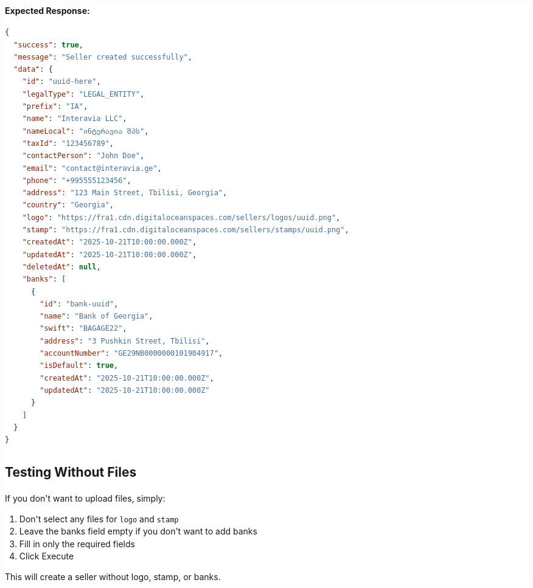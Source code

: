 **Expected Response:**
```json
{
  "success": true,
  "message": "Seller created successfully",
  "data": {
    "id": "uuid-here",
    "legalType": "LEGAL_ENTITY",
    "prefix": "IA",
    "name": "Interavia LLC",
    "nameLocal": "ინტერავია შპს",
    "taxId": "123456789",
    "contactPerson": "John Doe",
    "email": "contact@interavia.ge",
    "phone": "+995555123456",
    "address": "123 Main Street, Tbilisi, Georgia",
    "country": "Georgia",
    "logo": "https://fra1.cdn.digitaloceanspaces.com/sellers/logos/uuid.png",
    "stamp": "https://fra1.cdn.digitaloceanspaces.com/sellers/stamps/uuid.png",
    "createdAt": "2025-10-21T10:00:00.000Z",
    "updatedAt": "2025-10-21T10:00:00.000Z",
    "deletedAt": null,
    "banks": [
      {
        "id": "bank-uuid",
        "name": "Bank of Georgia",
        "swift": "BAGAGE22",
        "address": "3 Pushkin Street, Tbilisi",
        "accountNumber": "GE29NB0000000101904917",
        "isDefault": true,
        "createdAt": "2025-10-21T10:00:00.000Z",
        "updatedAt": "2025-10-21T10:00:00.000Z"
      }
    ]
  }
}
```

## Testing Without Files

If you don't want to upload files, simply:
1. Don't select any files for `logo` and `stamp`
2. Leave the banks field empty if you don't want to add banks
3. Fill in only the required fields
4. Click Execute

This will create a seller without logo, stamp, or banks.
